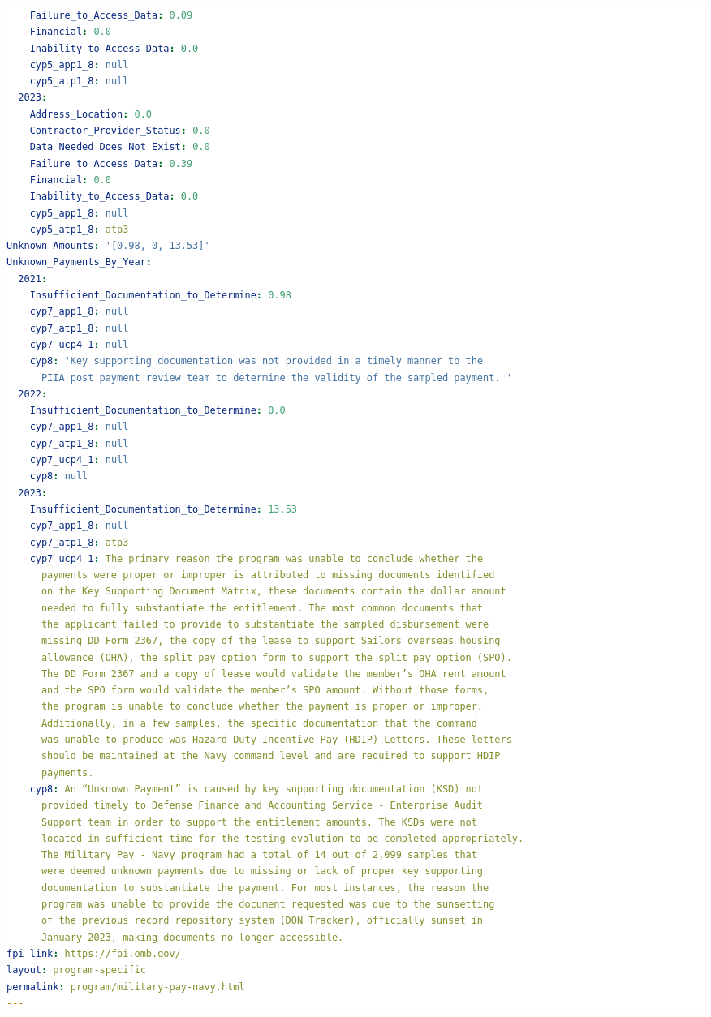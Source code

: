 ```yaml
    Failure_to_Access_Data: 0.09
    Financial: 0.0
    Inability_to_Access_Data: 0.0
    cyp5_app1_8: null
    cyp5_atp1_8: null
  2023:
    Address_Location: 0.0
    Contractor_Provider_Status: 0.0
    Data_Needed_Does_Not_Exist: 0.0
    Failure_to_Access_Data: 0.39
    Financial: 0.0
    Inability_to_Access_Data: 0.0
    cyp5_app1_8: null
    cyp5_atp1_8: atp3
Unknown_Amounts: '[0.98, 0, 13.53]'
Unknown_Payments_By_Year:
  2021:
    Insufficient_Documentation_to_Determine: 0.98
    cyp7_app1_8: null
    cyp7_atp1_8: null
    cyp7_ucp4_1: null
    cyp8: 'Key supporting documentation was not provided in a timely manner to the
      PIIA post payment review team to determine the validity of the sampled payment. '
  2022:
    Insufficient_Documentation_to_Determine: 0.0
    cyp7_app1_8: null
    cyp7_atp1_8: null
    cyp7_ucp4_1: null
    cyp8: null
  2023:
    Insufficient_Documentation_to_Determine: 13.53
    cyp7_app1_8: null
    cyp7_atp1_8: atp3
    cyp7_ucp4_1: The primary reason the program was unable to conclude whether the
      payments were proper or improper is attributed to missing documents identified
      on the Key Supporting Document Matrix, these documents contain the dollar amount
      needed to fully substantiate the entitlement. The most common documents that
      the applicant failed to provide to substantiate the sampled disbursement were
      missing DD Form 2367, the copy of the lease to support Sailors overseas housing
      allowance (OHA), the split pay option form to support the split pay option (SPO).
      The DD Form 2367 and a copy of lease would validate the member’s OHA rent amount
      and the SPO form would validate the member’s SPO amount. Without those forms,
      the program is unable to conclude whether the payment is proper or improper.
      Additionally, in a few samples, the specific documentation that the command
      was unable to produce was Hazard Duty Incentive Pay (HDIP) Letters. These letters
      should be maintained at the Navy command level and are required to support HDIP
      payments.
    cyp8: An “Unknown Payment” is caused by key supporting documentation (KSD) not
      provided timely to Defense Finance and Accounting Service - Enterprise Audit
      Support team in order to support the entitlement amounts. The KSDs were not
      located in sufficient time for the testing evolution to be completed appropriately.
      The Military Pay - Navy program had a total of 14 out of 2,099 samples that
      were deemed unknown payments due to missing or lack of proper key supporting
      documentation to substantiate the payment. For most instances, the reason the
      program was unable to provide the document requested was due to the sunsetting
      of the previous record repository system (DON Tracker), officially sunset in
      January 2023, making documents no longer accessible.
fpi_link: https://fpi.omb.gov/
layout: program-specific
permalink: program/military-pay-navy.html
---
```


